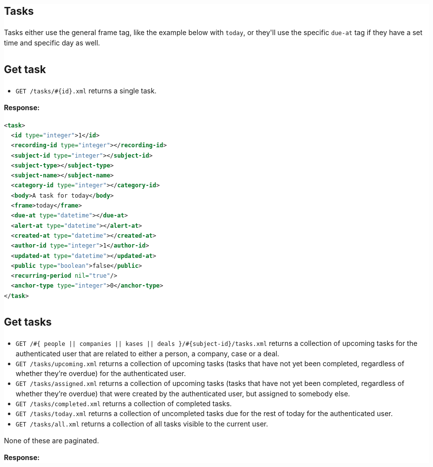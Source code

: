 Tasks
-----

Tasks either use the general frame tag, like the example below with `today`, or they'll use the specific `due-at` tag if they have a set time and specific day as well.


Get task
--------

* `GET /tasks/#{id}.xml` returns a single task.

**Response:**

``` xml
<task>
  <id type="integer">1</id>
  <recording-id type="integer"></recording-id>
  <subject-id type="integer"></subject-id>
  <subject-type></subject-type>
  <subject-name></subject-name>
  <category-id type="integer"></category-id>
  <body>A task for today</body>
  <frame>today</frame>
  <due-at type="datetime"></due-at>
  <alert-at type="datetime"></alert-at>
  <created-at type="datetime"></created-at>
  <author-id type="integer">1</author-id>
  <updated-at type="datetime"></updated-at>
  <public type="boolean">false</public>
  <recurring-period nil="true"/>
  <anchor-type type="integer">0</anchor-type>
</task>
```


Get tasks
---------

* `GET /#{ people || companies || kases || deals }/#{subject-id}/tasks.xml` returns a collection of upcoming tasks for the authenticated user that are related to either a person, a company, case or a deal.
* `GET /tasks/upcoming.xml` returns a collection of upcoming tasks (tasks that have not yet been completed, regardless of whether they’re overdue) for the authenticated user.
* `GET /tasks/assigned.xml` returns a collection of upcoming tasks (tasks that have not yet been completed, regardless of whether they’re overdue) that were created by the authenticated user, but assigned to somebody else.
* `GET /tasks/completed.xml` returns a collection of completed tasks.
* `GET /tasks/today.xml` returns a collection of uncompleted tasks due for the rest of today for the authenticated user.
* `GET /tasks/all.xml` returns a collection of all tasks visible to the current user.

None of these are paginated.

**Response:**
